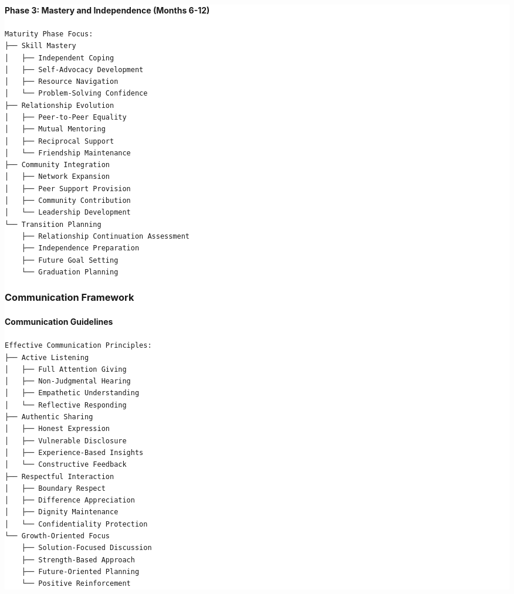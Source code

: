 #### Phase 3: Mastery and Independence (Months 6-12)
```
Maturity Phase Focus:
├── Skill Mastery
│   ├── Independent Coping
│   ├── Self-Advocacy Development
│   ├── Resource Navigation
│   └── Problem-Solving Confidence
├── Relationship Evolution
│   ├── Peer-to-Peer Equality
│   ├── Mutual Mentoring
│   ├── Reciprocal Support
│   └── Friendship Maintenance
├── Community Integration
│   ├── Network Expansion
│   ├── Peer Support Provision
│   ├── Community Contribution
│   └── Leadership Development
└── Transition Planning
    ├── Relationship Continuation Assessment
    ├── Independence Preparation
    ├── Future Goal Setting
    └── Graduation Planning
```

### Communication Framework

#### Communication Guidelines
```
Effective Communication Principles:
├── Active Listening
│   ├── Full Attention Giving
│   ├── Non-Judgmental Hearing
│   ├── Empathetic Understanding
│   └── Reflective Responding
├── Authentic Sharing
│   ├── Honest Expression
│   ├── Vulnerable Disclosure
│   ├── Experience-Based Insights
│   └── Constructive Feedback
├── Respectful Interaction
│   ├── Boundary Respect
│   ├── Difference Appreciation
│   ├── Dignity Maintenance
│   └── Confidentiality Protection
└── Growth-Oriented Focus
    ├── Solution-Focused Discussion
    ├── Strength-Based Approach
    ├── Future-Oriented Planning
    └── Positive Reinforcement
```
